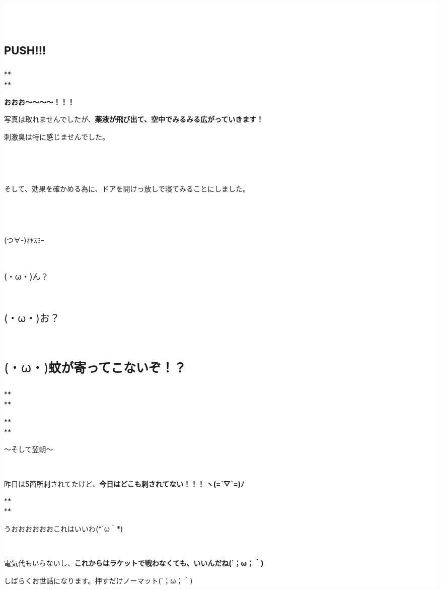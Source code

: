  

 

<p style="font-size: 22px;">
  <b>PUSH!!!</b>
</p>

**  
** 

**おおお〜〜〜〜！！！**

写真は取れませんでしたが、**薬液が飛び出て、空中でみるみる広がっていきます！** 

刺激臭は特に感じませんでした。

 

 

そして、効果を確かめる為に、ドアを開けっ放しで寝てみることにしました。

 

 

(つ∀-)ｵﾔｽﾐｰ

 

<p style="font-size: 16px;">
  (・ω・)ん？
</p>

 

<p style="font-size: 20px;">
  (・ω・)お？
</p>

 

<p style="font-size: 25px;">
  (・ω・)<b>蚊が寄ってこないぞ！？</b>
</p>

**  
** 

**  
** 

〜そして翌朝〜

 

昨日は5箇所刺されてたけど、**今日はどこも刺されてない！！！ ヽ(=´▽\`=)ﾉ**

**  
** 

うおおおおおおこれはいいわ(\*´ω｀\*)

 

電気代もいらないし、**これからはラケットで戦わなくても、いいんだね(´；ω；｀)**

しばらくお世話になります。押すだけノーマット(´；ω；｀)
